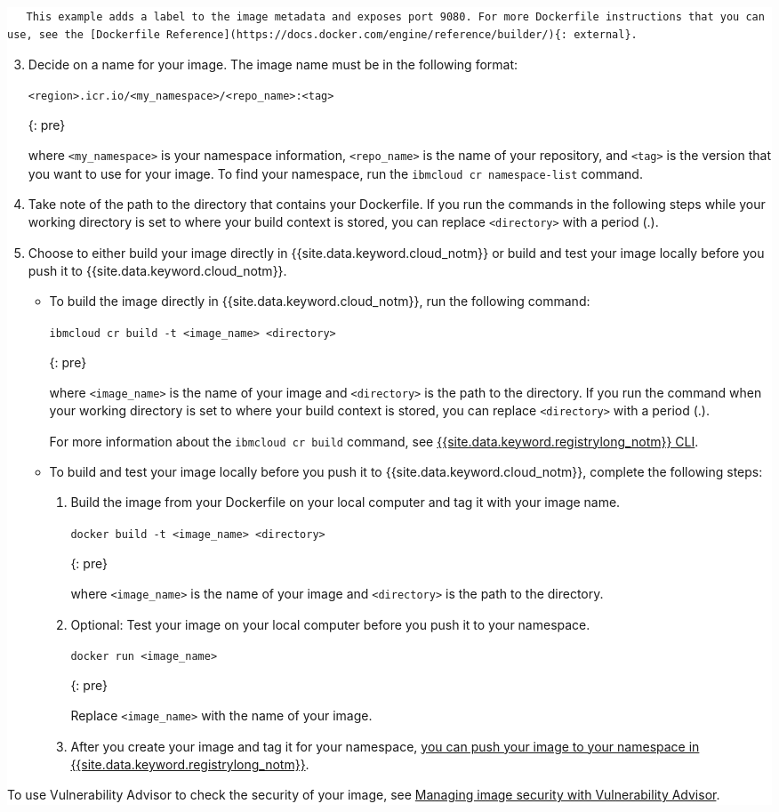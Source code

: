        This example adds a label to the image metadata and exposes port 9080. For more Dockerfile instructions that you can use, see the [Dockerfile Reference](https://docs.docker.com/engine/reference/builder/){: external}.

3. Decide on a name for your image. The image name must be in the following format:

   ```
   <region>.icr.io/<my_namespace>/<repo_name>:<tag>
   ```
   {: pre}

   where `<my_namespace>` is your namespace information, `<repo_name>` is the name of your repository, and `<tag>` is the version that you want to use for your image. To find your namespace, run the `ibmcloud cr namespace-list` command.

4. Take note of the path to the directory that contains your Dockerfile. If you run the commands in the following steps while your working directory is set to where your build context is stored, you can replace `<directory>` with a period (.).
5. Choose to either build your image directly in {{site.data.keyword.cloud_notm}} or build and test your image locally before you push it to {{site.data.keyword.cloud_notm}}.
   - To build the image directly in {{site.data.keyword.cloud_notm}}, run the following command:

     ```
     ibmcloud cr build -t <image_name> <directory>
     ```
     {: pre}

     where `<image_name>` is the name of your image and `<directory>` is the path to the directory. If you run the command when your working directory is set to where your build context is stored, you can replace `<directory>` with a period (.).
  
     For more information about the `ibmcloud cr build` command, see [{{site.data.keyword.registrylong_notm}} CLI](/docs/Registry?topic=container-registry-cli-plugin-containerregcli#bx_cr_build).

   - To build and test your image locally before you push it to {{site.data.keyword.cloud_notm}}, complete the following steps:
      1. Build the image from your Dockerfile on your local computer and tag it with your image name.

         ```
         docker build -t <image_name> <directory>
         ```
         {: pre}

         where `<image_name>` is the name of your image and `<directory>` is the path to the directory.

      2. Optional: Test your image on your local computer before you push it to your namespace.

         ```
         docker run <image_name>
         ```
         {: pre}

         Replace `<image_name>` with the name of your image.

      3. After you create your image and tag it for your namespace, [you can push your image to your namespace in {{site.data.keyword.registrylong_notm}}](#registry_images_pushing_namespace).

To use Vulnerability Advisor to check the security of your image, see [Managing image security with Vulnerability Advisor](/docs/va?topic=va-va_index).
